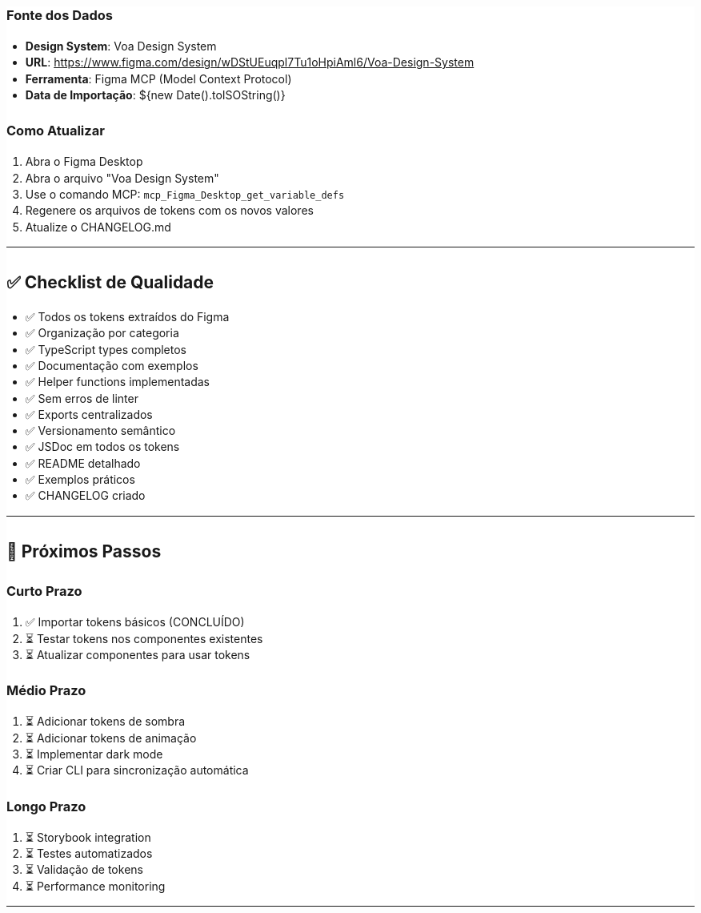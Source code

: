 ### Fonte dos Dados

- **Design System**: Voa Design System
- **URL**: https://www.figma.com/design/wDStUEuqpl7Tu1oHpiAml6/Voa-Design-System
- **Ferramenta**: Figma MCP (Model Context Protocol)
- **Data de Importação**: ${new Date().toISOString()}

### Como Atualizar

1. Abra o Figma Desktop
2. Abra o arquivo "Voa Design System"
3. Use o comando MCP: `mcp_Figma_Desktop_get_variable_defs`
4. Regenere os arquivos de tokens com os novos valores
5. Atualize o CHANGELOG.md

---

## ✅ Checklist de Qualidade

- ✅ Todos os tokens extraídos do Figma
- ✅ Organização por categoria
- ✅ TypeScript types completos
- ✅ Documentação com exemplos
- ✅ Helper functions implementadas
- ✅ Sem erros de linter
- ✅ Exports centralizados
- ✅ Versionamento semântico
- ✅ JSDoc em todos os tokens
- ✅ README detalhado
- ✅ Exemplos práticos
- ✅ CHANGELOG criado

---

## 🚀 Próximos Passos

### Curto Prazo
1. ✅ Importar tokens básicos (CONCLUÍDO)
2. ⏳ Testar tokens nos componentes existentes
3. ⏳ Atualizar componentes para usar tokens

### Médio Prazo
1. ⏳ Adicionar tokens de sombra
2. ⏳ Adicionar tokens de animação
3. ⏳ Implementar dark mode
4. ⏳ Criar CLI para sincronização automática

### Longo Prazo
1. ⏳ Storybook integration
2. ⏳ Testes automatizados
3. ⏳ Validação de tokens
4. ⏳ Performance monitoring

---